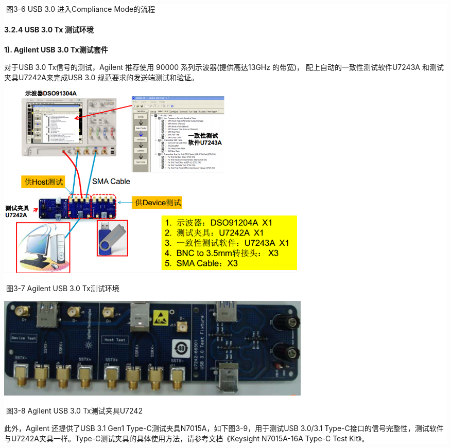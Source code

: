 ​						图3-6 USB 3.0 进入Compliance Mode的流程

#### 3.2.4 USB 3.0 Tx 测试环境

**1). Agilent USB 3.0 Tx测试套件**

对于USB 3.0 Tx信号的测试，Agilent 推荐使用 90000 系列示波器(提供高达13GHz 的带宽)， 配上自动的一致性测试软件U7243A 和测试夹具U7242A来完成USB 3.0 规范要求的发送端测试和验证。

![Agilent-USB3-Tx测试套件](Rockchip-USB-SQ-Test-Guide/Agilent-USB3-Tx测试套件.png)

​							图3-7 Agilent USB 3.0 Tx测试环境

![Agilent-USB3-Tx测试夹具U7242A](Rockchip-USB-SQ-Test-Guide/Agilent-USB3-Tx测试夹具U7242A.png)

​							图3-8 Agilent USB 3.0 Tx测试夹具U7242

此外，Agilent 还提供了USB 3.1 Gen1 Type-C测试夹具N7015A，如下图3-9，用于测试USB 3.0/3.1 Type-C接口的信号完整性，测试软件与U7242A夹具一样。Type-C测试夹具的具体使用方法，请参考文档《Keysight N7015A-16A Type-C Test Kit》。
